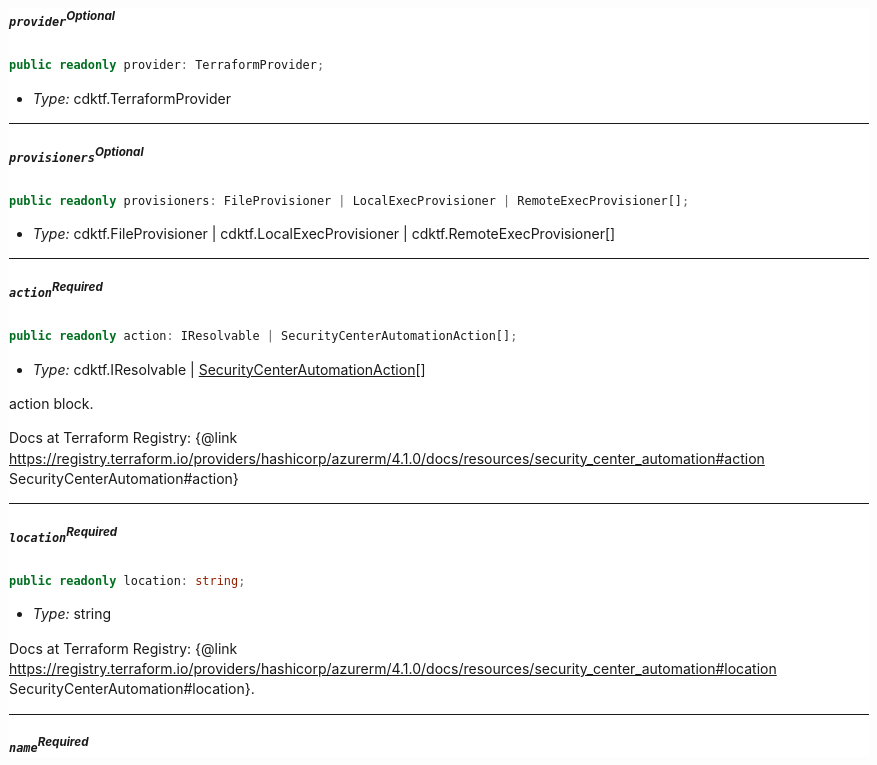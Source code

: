 ##### `provider`<sup>Optional</sup> <a name="provider" id="@cdktf/provider-azurerm.securityCenterAutomation.SecurityCenterAutomationConfig.property.provider"></a>

```typescript
public readonly provider: TerraformProvider;
```

- *Type:* cdktf.TerraformProvider

---

##### `provisioners`<sup>Optional</sup> <a name="provisioners" id="@cdktf/provider-azurerm.securityCenterAutomation.SecurityCenterAutomationConfig.property.provisioners"></a>

```typescript
public readonly provisioners: FileProvisioner | LocalExecProvisioner | RemoteExecProvisioner[];
```

- *Type:* cdktf.FileProvisioner | cdktf.LocalExecProvisioner | cdktf.RemoteExecProvisioner[]

---

##### `action`<sup>Required</sup> <a name="action" id="@cdktf/provider-azurerm.securityCenterAutomation.SecurityCenterAutomationConfig.property.action"></a>

```typescript
public readonly action: IResolvable | SecurityCenterAutomationAction[];
```

- *Type:* cdktf.IResolvable | <a href="#@cdktf/provider-azurerm.securityCenterAutomation.SecurityCenterAutomationAction">SecurityCenterAutomationAction</a>[]

action block.

Docs at Terraform Registry: {@link https://registry.terraform.io/providers/hashicorp/azurerm/4.1.0/docs/resources/security_center_automation#action SecurityCenterAutomation#action}

---

##### `location`<sup>Required</sup> <a name="location" id="@cdktf/provider-azurerm.securityCenterAutomation.SecurityCenterAutomationConfig.property.location"></a>

```typescript
public readonly location: string;
```

- *Type:* string

Docs at Terraform Registry: {@link https://registry.terraform.io/providers/hashicorp/azurerm/4.1.0/docs/resources/security_center_automation#location SecurityCenterAutomation#location}.

---

##### `name`<sup>Required</sup> <a name="name" id="@cdktf/provider-azurerm.securityCenterAutomation.SecurityCenterAutomationConfig.property.name"></a>
